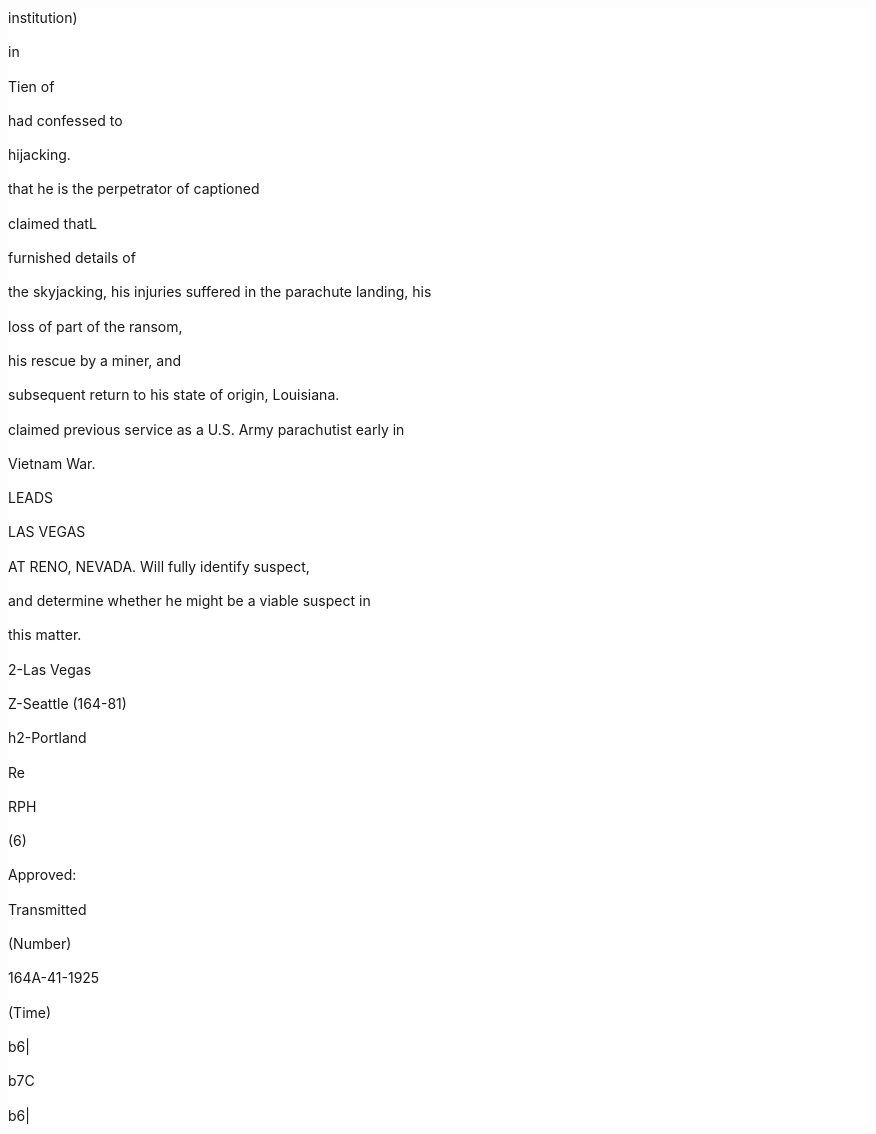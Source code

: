 institution)

in

Tien of

had confessed to

hijacking.

that he is the perpetrator of captioned

claimed thatL

furnished details of

the skyjacking, his injuries suffered in the parachute landing, his

loss of part of the ransom,

his rescue by a miner, and

subsequent return to his state of origin, Louisiana.

claimed previous service as a U.S. Army parachutist early in

Vietnam War.

LEADS

LAS VEGAS

AT RENO, NEVADA. Will fully identify suspect,

and determine whether he might be a viable suspect in

this matter.

2-Las Vegas

Z-Seattle (164-81)

h2-Portland

Re

RPH

(6)

Approved:

Transmitted

(Number)

164A-41-1925

(Time)

b6|

b7C

b6|
